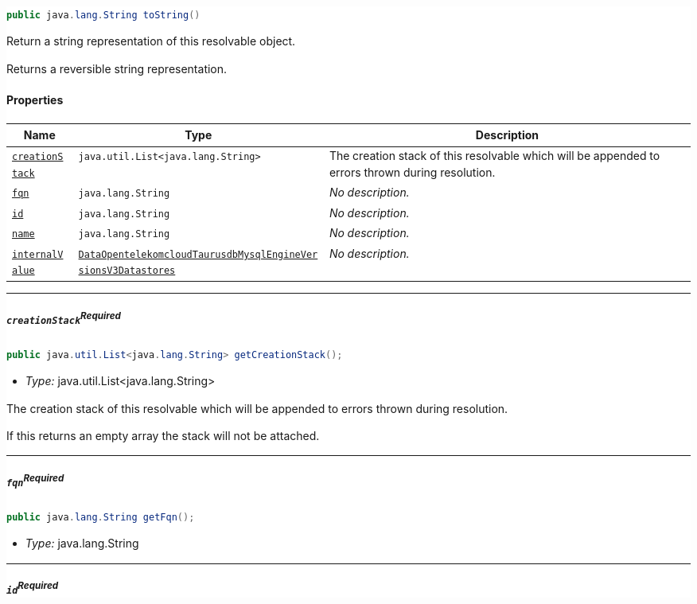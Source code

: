 ```java
public java.lang.String toString()
```

Return a string representation of this resolvable object.

Returns a reversible string representation.


#### Properties <a name="Properties" id="Properties"></a>

| **Name** | **Type** | **Description** |
| --- | --- | --- |
| <code><a href="#@cdktf/provider-opentelekomcloud.dataOpentelekomcloudTaurusdbMysqlEngineVersionsV3.DataOpentelekomcloudTaurusdbMysqlEngineVersionsV3DatastoresOutputReference.property.creationStack">creationStack</a></code> | <code>java.util.List<java.lang.String></code> | The creation stack of this resolvable which will be appended to errors thrown during resolution. |
| <code><a href="#@cdktf/provider-opentelekomcloud.dataOpentelekomcloudTaurusdbMysqlEngineVersionsV3.DataOpentelekomcloudTaurusdbMysqlEngineVersionsV3DatastoresOutputReference.property.fqn">fqn</a></code> | <code>java.lang.String</code> | *No description.* |
| <code><a href="#@cdktf/provider-opentelekomcloud.dataOpentelekomcloudTaurusdbMysqlEngineVersionsV3.DataOpentelekomcloudTaurusdbMysqlEngineVersionsV3DatastoresOutputReference.property.id">id</a></code> | <code>java.lang.String</code> | *No description.* |
| <code><a href="#@cdktf/provider-opentelekomcloud.dataOpentelekomcloudTaurusdbMysqlEngineVersionsV3.DataOpentelekomcloudTaurusdbMysqlEngineVersionsV3DatastoresOutputReference.property.name">name</a></code> | <code>java.lang.String</code> | *No description.* |
| <code><a href="#@cdktf/provider-opentelekomcloud.dataOpentelekomcloudTaurusdbMysqlEngineVersionsV3.DataOpentelekomcloudTaurusdbMysqlEngineVersionsV3DatastoresOutputReference.property.internalValue">internalValue</a></code> | <code><a href="#@cdktf/provider-opentelekomcloud.dataOpentelekomcloudTaurusdbMysqlEngineVersionsV3.DataOpentelekomcloudTaurusdbMysqlEngineVersionsV3Datastores">DataOpentelekomcloudTaurusdbMysqlEngineVersionsV3Datastores</a></code> | *No description.* |

---

##### `creationStack`<sup>Required</sup> <a name="creationStack" id="@cdktf/provider-opentelekomcloud.dataOpentelekomcloudTaurusdbMysqlEngineVersionsV3.DataOpentelekomcloudTaurusdbMysqlEngineVersionsV3DatastoresOutputReference.property.creationStack"></a>

```java
public java.util.List<java.lang.String> getCreationStack();
```

- *Type:* java.util.List<java.lang.String>

The creation stack of this resolvable which will be appended to errors thrown during resolution.

If this returns an empty array the stack will not be attached.

---

##### `fqn`<sup>Required</sup> <a name="fqn" id="@cdktf/provider-opentelekomcloud.dataOpentelekomcloudTaurusdbMysqlEngineVersionsV3.DataOpentelekomcloudTaurusdbMysqlEngineVersionsV3DatastoresOutputReference.property.fqn"></a>

```java
public java.lang.String getFqn();
```

- *Type:* java.lang.String

---

##### `id`<sup>Required</sup> <a name="id" id="@cdktf/provider-opentelekomcloud.dataOpentelekomcloudTaurusdbMysqlEngineVersionsV3.DataOpentelekomcloudTaurusdbMysqlEngineVersionsV3DatastoresOutputReference.property.id"></a>
